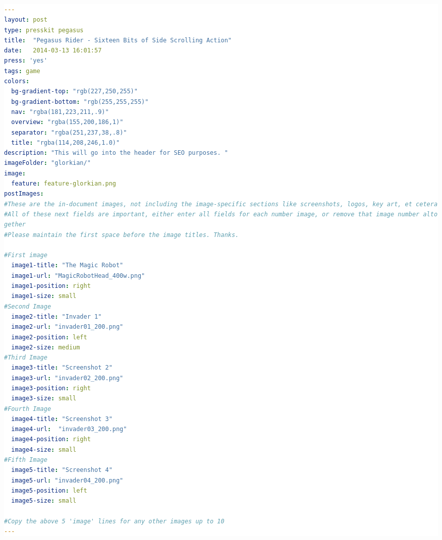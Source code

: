 ```yaml
---
layout: post
type: presskit pegasus
title:  "Pegasus Rider - Sixteen Bits of Side Scrolling Action"
date:   2014-03-13 16:01:57
press: 'yes'
tags: game
colors:
  bg-gradient-top: "rgb(227,250,255)"
  bg-gradient-bottom: "rgb(255,255,255)"
  nav: "rgba(181,223,211,.9)"
  overview: "rgba(155,200,186,1)"
  separator: "rgba(251,237,38,.8)"
  title: "rgba(114,208,246,1.0)"
description: "This will go into the header for SEO purposes. "
imageFolder: "glorkian/"
image:
  feature: feature-glorkian.png
postImages:
#These are the in-document images, not including the image-specific sections like screenshots, logos, key art, et cetera
#All of these next fields are important, either enter all fields for each number image, or remove that image number altogether
#Please maintain the first space before the image titles. Thanks.

#First image
  image1-title: "The Magic Robot"
  image1-url: "MagicRobotHead_400w.png"
  image1-position: right
  image1-size: small
#Second Image
  image2-title: "Invader 1"
  image2-url: "invader01_200.png"
  image2-position: left
  image2-size: medium
#Third Image
  image3-title: "Screenshot 2"
  image3-url: "invader02_200.png"
  image3-position: right
  image3-size: small
#Fourth Image
  image4-title: "Screenshot 3"
  image4-url:  "invader03_200.png"
  image4-position: right
  image4-size: small
#Fifth Image
  image5-title: "Screenshot 4"
  image5-url: "invader04_200.png"
  image5-position: left
  image5-size: small

#Copy the above 5 'image' lines for any other images up to 10
---
```
